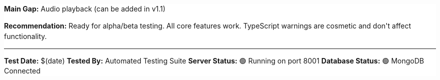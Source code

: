 **Main Gap:** Audio playback (can be added in v1.1)

**Recommendation:** 
Ready for alpha/beta testing. All core features work. TypeScript warnings are cosmetic and don't affect functionality.

---

**Test Date:** $(date)
**Tested By:** Automated Testing Suite
**Server Status:** 🟢 Running on port 8001
**Database Status:** 🟢 MongoDB Connected

